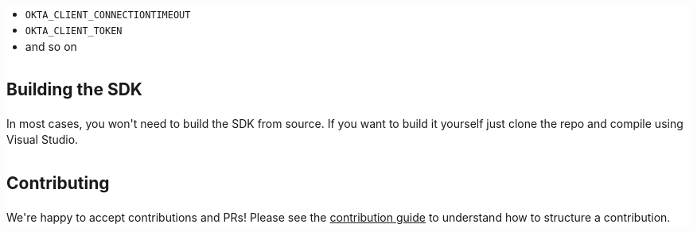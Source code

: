 * `OKTA_CLIENT_CONNECTIONTIMEOUT`
* `OKTA_CLIENT_TOKEN`
* and so on

## Building the SDK
 
In most cases, you won't need to build the SDK from source. If you want to build it yourself just clone the repo and compile using Visual Studio.
 
## Contributing
 
We're happy to accept contributions and PRs! Please see the [contribution guide](CONTRIBUTING.md) to understand how to structure a contribution.

[devforum]: https://devforum.okta.com/
[dotnetdocs]: https://developer.okta.com/okta-sdk-dotnet/latest/
[lang-landing]: https://developer.okta.com/code/dotnet/
[github-issues]: https://github.com/okta/okta-sdk-dotnet/issues
[github-releases]: https://github.com/okta/okta-sdk-dotnet/releases
[Rate Limiting at Okta]: https://developer.okta.com/docs/api/getting_started/rate-limits

